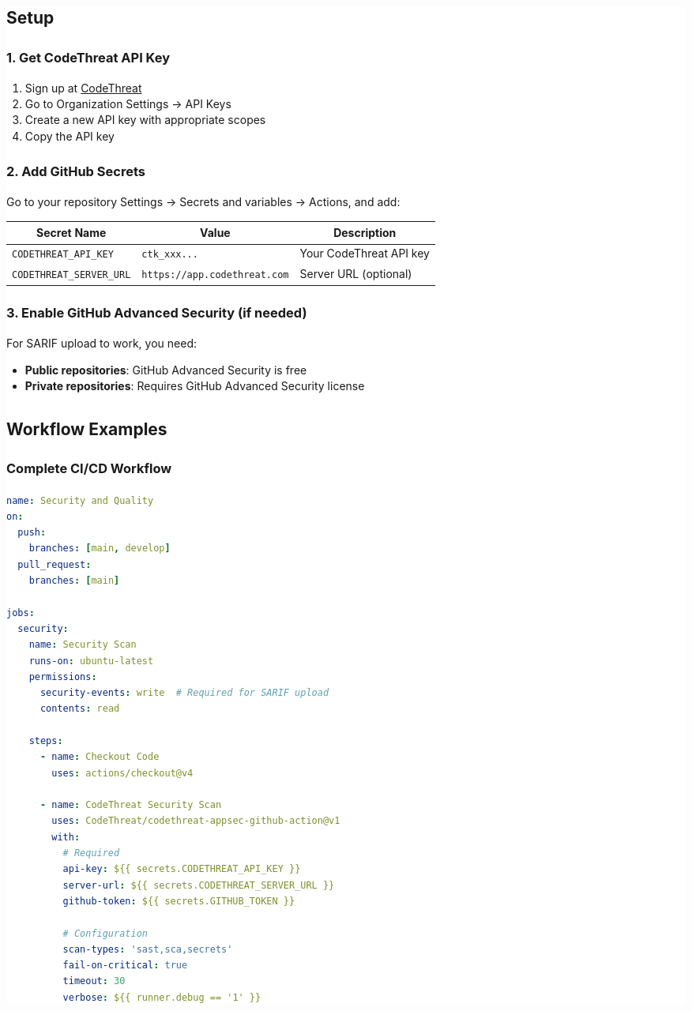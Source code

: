 ## Setup

### 1. Get CodeThreat API Key

1. Sign up at [CodeThreat](https://app.codethreat.com)
2. Go to Organization Settings → API Keys
3. Create a new API key with appropriate scopes
4. Copy the API key

### 2. Add GitHub Secrets

Go to your repository Settings → Secrets and variables → Actions, and add:

| Secret Name | Value | Description |
|-------------|-------|-------------|
| `CODETHREAT_API_KEY` | `ctk_xxx...` | Your CodeThreat API key |
| `CODETHREAT_SERVER_URL` | `https://app.codethreat.com` | Server URL (optional) |

### 3. Enable GitHub Advanced Security (if needed)

For SARIF upload to work, you need:
- **Public repositories**: GitHub Advanced Security is free
- **Private repositories**: Requires GitHub Advanced Security license

## Workflow Examples

### Complete CI/CD Workflow

```yaml
name: Security and Quality
on:
  push:
    branches: [main, develop]
  pull_request:
    branches: [main]

jobs:
  security:
    name: Security Scan
    runs-on: ubuntu-latest
    permissions:
      security-events: write  # Required for SARIF upload
      contents: read
    
    steps:
      - name: Checkout Code
        uses: actions/checkout@v4
      
      - name: CodeThreat Security Scan
        uses: CodeThreat/codethreat-appsec-github-action@v1
        with:
          # Required
          api-key: ${{ secrets.CODETHREAT_API_KEY }}
          server-url: ${{ secrets.CODETHREAT_SERVER_URL }}
          github-token: ${{ secrets.GITHUB_TOKEN }}
          
          # Configuration
          scan-types: 'sast,sca,secrets'
          fail-on-critical: true
          timeout: 30
          verbose: ${{ runner.debug == '1' }}
```
